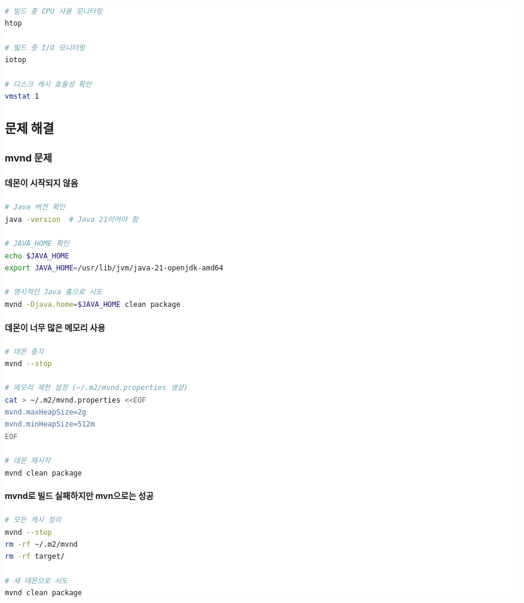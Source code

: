 ```bash
# 빌드 중 CPU 사용 모니터링
htop

# 빌드 중 I/O 모니터링
iotop

# 디스크 캐시 효율성 확인
vmstat 1
```

## 문제 해결

### mvnd 문제

#### 데몬이 시작되지 않음

```bash
# Java 버전 확인
java -version  # Java 21이어야 함

# JAVA_HOME 확인
echo $JAVA_HOME
export JAVA_HOME=/usr/lib/jvm/java-21-openjdk-amd64

# 명시적인 Java 홈으로 시도
mvnd -Djava.home=$JAVA_HOME clean package
```

#### 데몬이 너무 많은 메모리 사용

```bash
# 데몬 중지
mvnd --stop

# 메모리 제한 설정 (~/.m2/mvnd.properties 생성)
cat > ~/.m2/mvnd.properties <<EOF
mvnd.maxHeapSize=2g
mvnd.minHeapSize=512m
EOF

# 데몬 재시작
mvnd clean package
```

#### mvnd로 빌드 실패하지만 mvn으로는 성공

```bash
# 모든 캐시 정리
mvnd --stop
rm -rf ~/.m2/mvnd
rm -rf target/

# 새 데몬으로 시도
mvnd clean package
```
